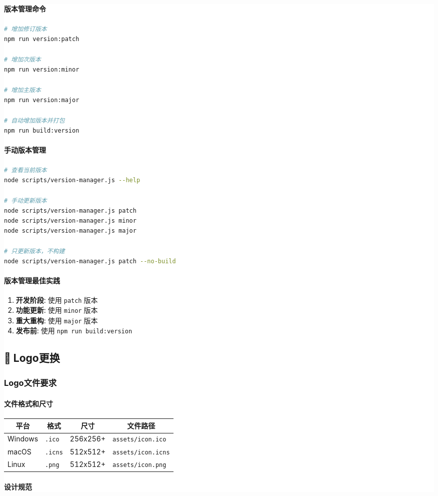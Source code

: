 #### 版本管理命令

```bash
# 增加修订版本
npm run version:patch

# 增加次版本
npm run version:minor

# 增加主版本
npm run version:major

# 自动增加版本并打包
npm run build:version
```

#### 手动版本管理

```bash
# 查看当前版本
node scripts/version-manager.js --help

# 手动更新版本
node scripts/version-manager.js patch
node scripts/version-manager.js minor
node scripts/version-manager.js major

# 只更新版本，不构建
node scripts/version-manager.js patch --no-build
```

#### 版本管理最佳实践

1. **开发阶段**: 使用 `patch` 版本
2. **功能更新**: 使用 `minor` 版本
3. **重大重构**: 使用 `major` 版本
4. **发布前**: 使用 `npm run build:version`

## 🎨 Logo更换

### Logo文件要求

#### 文件格式和尺寸

| 平台 | 格式 | 尺寸 | 文件路径 |
|------|------|------|----------|
| Windows | `.ico` | 256x256+ | `assets/icon.ico` |
| macOS | `.icns` | 512x512+ | `assets/icon.icns` |
| Linux | `.png` | 512x512+ | `assets/icon.png` |

#### 设计规范
